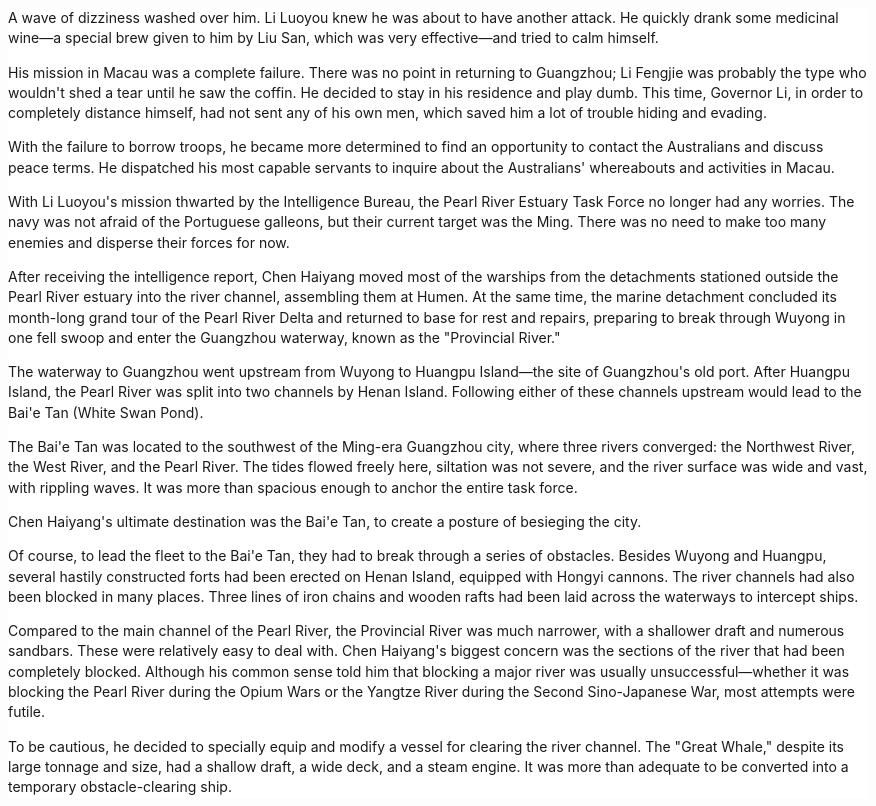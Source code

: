 A wave of dizziness washed over him. Li Luoyou knew he was about to have another attack. He quickly drank some medicinal wine—a special brew given to him by Liu San, which was very effective—and tried to calm himself.

His mission in Macau was a complete failure. There was no point in returning to Guangzhou; Li Fengjie was probably the type who wouldn't shed a tear until he saw the coffin. He decided to stay in his residence and play dumb. This time, Governor Li, in order to completely distance himself, had not sent any of his own men, which saved him a lot of trouble hiding and evading.

With the failure to borrow troops, he became more determined to find an opportunity to contact the Australians and discuss peace terms. He dispatched his most capable servants to inquire about the Australians' whereabouts and activities in Macau.

With Li Luoyou's mission thwarted by the Intelligence Bureau, the Pearl River Estuary Task Force no longer had any worries. The navy was not afraid of the Portuguese galleons, but their current target was the Ming. There was no need to make too many enemies and disperse their forces for now.

After receiving the intelligence report, Chen Haiyang moved most of the warships from the detachments stationed outside the Pearl River estuary into the river channel, assembling them at Humen. At the same time, the marine detachment concluded its month-long grand tour of the Pearl River Delta and returned to base for rest and repairs, preparing to break through Wuyong in one fell swoop and enter the Guangzhou waterway, known as the "Provincial River."

The waterway to Guangzhou went upstream from Wuyong to Huangpu Island—the site of Guangzhou's old port. After Huangpu Island, the Pearl River was split into two channels by Henan Island. Following either of these channels upstream would lead to the Bai'e Tan (White Swan Pond).

The Bai'e Tan was located to the southwest of the Ming-era Guangzhou city, where three rivers converged: the Northwest River, the West River, and the Pearl River. The tides flowed freely here, siltation was not severe, and the river surface was wide and vast, with rippling waves. It was more than spacious enough to anchor the entire task force.

Chen Haiyang's ultimate destination was the Bai'e Tan, to create a posture of besieging the city.

Of course, to lead the fleet to the Bai'e Tan, they had to break through a series of obstacles. Besides Wuyong and Huangpu, several hastily constructed forts had been erected on Henan Island, equipped with Hongyi cannons. The river channels had also been blocked in many places. Three lines of iron chains and wooden rafts had been laid across the waterways to intercept ships.

Compared to the main channel of the Pearl River, the Provincial River was much narrower, with a shallower draft and numerous sandbars. These were relatively easy to deal with. Chen Haiyang's biggest concern was the sections of the river that had been completely blocked. Although his common sense told him that blocking a major river was usually unsuccessful—whether it was blocking the Pearl River during the Opium Wars or the Yangtze River during the Second Sino-Japanese War, most attempts were futile.

To be cautious, he decided to specially equip and modify a vessel for clearing the river channel. The "Great Whale," despite its large tonnage and size, had a shallow draft, a wide deck, and a steam engine. It was more than adequate to be converted into a temporary obstacle-clearing ship.